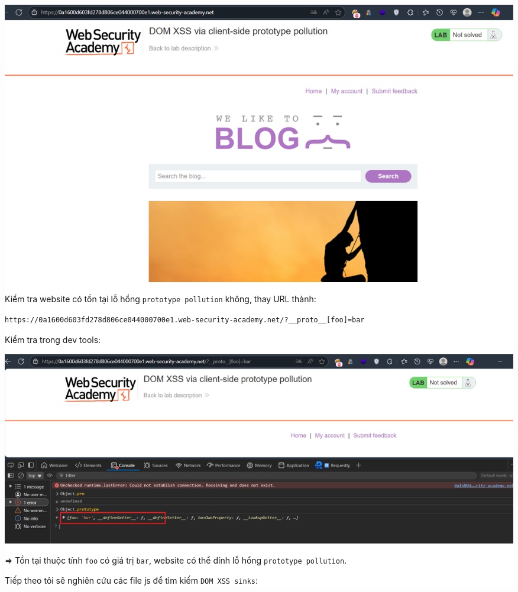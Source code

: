 ![img](https://github.com/DucThinh47/PortSwigger/blob/main/Prototype_pollution/images/image7.png?raw=true)

Kiểm tra website có tồn tại lỗ hổng `prototype pollution` không, thay URL thành:

    https://0a1600d603fd278d806ce044000700e1.web-security-academy.net/?__proto__[foo]=bar

Kiểm tra trong dev tools:

![img](https://github.com/DucThinh47/PortSwigger/blob/main/Prototype_pollution/images/image8.png?raw=true)

=> Tồn tại thuộc tính `foo` có giá trị `bar`, website có thể dính lỗ hổng `prototype pollution`.

Tiếp theo tôi sẽ nghiên cứu các file js để tìm kiếm `DOM XSS sinks`:
